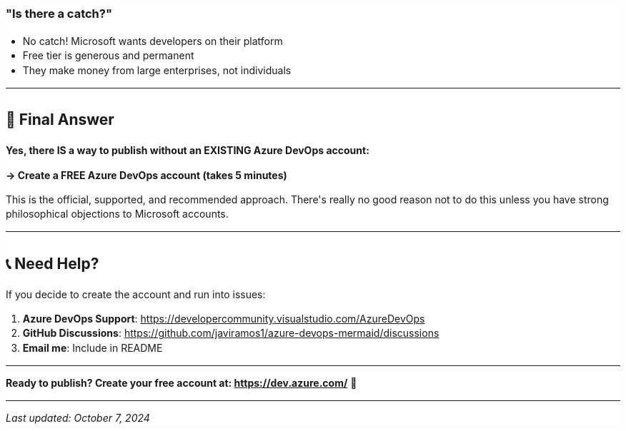 ### "Is there a catch?"
- No catch! Microsoft wants developers on their platform
- Free tier is generous and permanent
- They make money from large enterprises, not individuals

---

## 🎉 Final Answer

**Yes, there IS a way to publish without an EXISTING Azure DevOps account:**

**→ Create a FREE Azure DevOps account (takes 5 minutes)**

This is the official, supported, and recommended approach. There's really no good reason not to do this unless you have strong philosophical objections to Microsoft accounts.

---

## 📞 Need Help?

If you decide to create the account and run into issues:

1. **Azure DevOps Support**: https://developercommunity.visualstudio.com/AzureDevOps
2. **GitHub Discussions**: https://github.com/javiramos1/azure-devops-mermaid/discussions
3. **Email me**: Include in README

---

**Ready to publish? Create your free account at: https://dev.azure.com/** 🚀

---

*Last updated: October 7, 2024*
